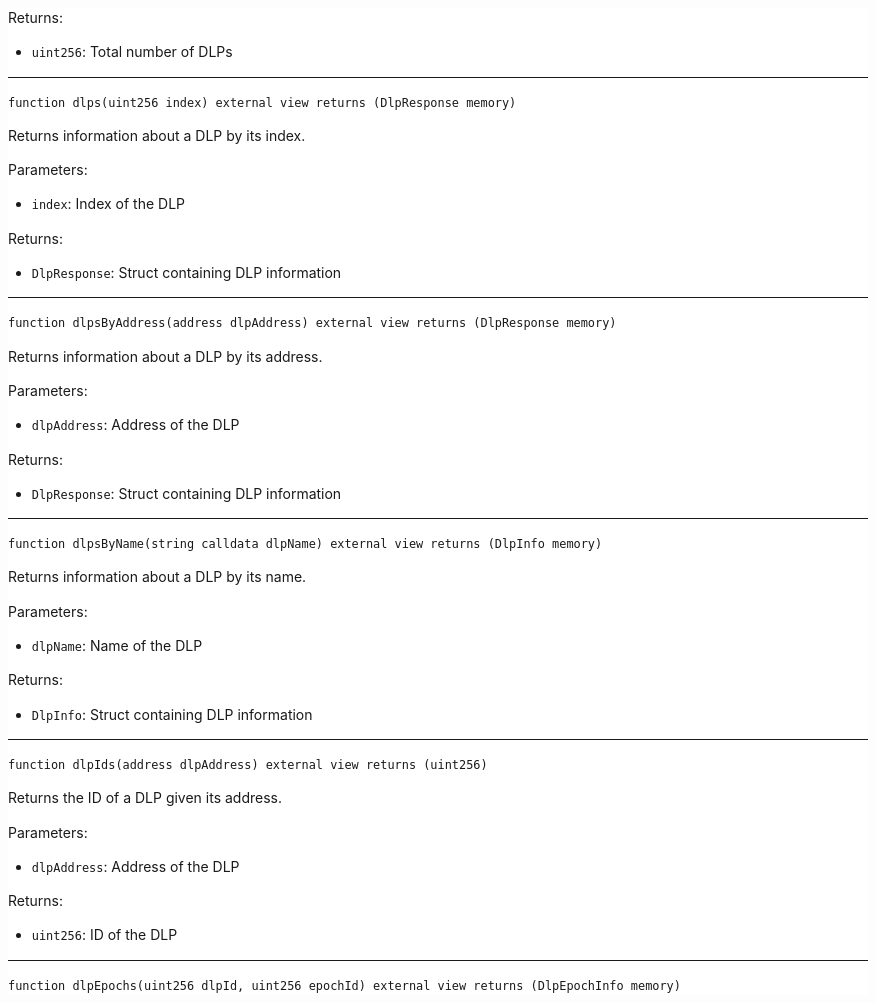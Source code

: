 Returns:
- `uint256`: Total number of DLPs

---

```solidity
function dlps(uint256 index) external view returns (DlpResponse memory)
```

Returns information about a DLP by its index.

Parameters:
- `index`: Index of the DLP

Returns:
- `DlpResponse`: Struct containing DLP information

---

```solidity
function dlpsByAddress(address dlpAddress) external view returns (DlpResponse memory)
```

Returns information about a DLP by its address.

Parameters:
- `dlpAddress`: Address of the DLP

Returns:
- `DlpResponse`: Struct containing DLP information

---

```solidity
function dlpsByName(string calldata dlpName) external view returns (DlpInfo memory)
```

Returns information about a DLP by its name.

Parameters:
- `dlpName`: Name of the DLP

Returns:
- `DlpInfo`: Struct containing DLP information

---

```solidity
function dlpIds(address dlpAddress) external view returns (uint256)
```

Returns the ID of a DLP given its address.

Parameters:
- `dlpAddress`: Address of the DLP

Returns:
- `uint256`: ID of the DLP

---

```solidity
function dlpEpochs(uint256 dlpId, uint256 epochId) external view returns (DlpEpochInfo memory)
```
